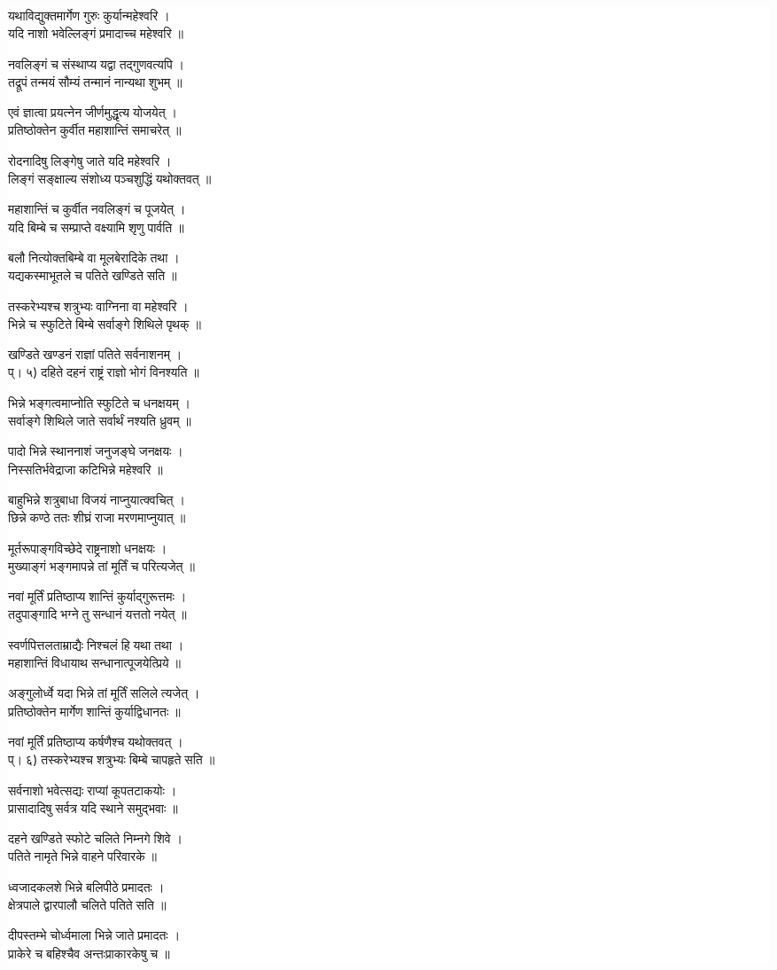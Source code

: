 यथाविद्युक्तमार्गेण गुरुः कुर्यान्महेश्वरि ।  
यदि नाशो भवेल्लिङ्गं प्रमादाच्च महेश्वरि ॥  
  
नवलिङ्गं च संस्थाप्य यद्वा तद्गुणवत्यपि ।  
तद्रूपं तन्मयं सौम्यं तन्मानं नान्यथा शुभम् ॥  
  
एवं ज्ञात्वा प्रयत्नेन जीर्णमुद्धृत्य योजयेत् ।  
प्रतिष्ठोक्तेन कुर्वीत महाशान्तिं समाचरेत् ॥  
  
रोदनादिषु लिङ्गेषु जाते यदि महेश्वरि ।  
लिङ्गं सङ्क्षाल्य संशोध्य पञ्चशुद्धिं यथोक्तवत् ॥  
  
महाशान्तिं च कुर्वीत नवलिङ्गं च पूजयेत् ।  
यदि बिम्बे च सम्प्राप्ते वक्ष्यामि शृणु पार्वति ॥  
  
बलौ नित्योक्तबिम्बे वा मूलबेरादिके तथा ।  
यद्यकस्माभूतले च पतिते खण्डिते सति ॥  
  
तस्करेभ्यश्च शत्रुभ्यः वाग्निना वा महेश्वरि ।  
भिन्ने च स्फुटिते बिम्बे सर्वाङ्गे शिथिले पृथक् ॥  
  
खण्डिते खण्डनं राज्ञां पतिते सर्वनाशनम् ।  
प्। ५) दहिते दहनं राष्ट्रं राज्ञो भोगं विनश्यति ॥  
  
भिन्ने भङ्गत्वमाप्नोति स्फुटिते च धनक्षयम् ।  
सर्वाङ्गे शिथिले जाते सर्वार्थं नश्यति ध्रुवम् ॥  
  
पादो भिन्ने स्थाननाशं जनुजङ्घे जनक्षयः ।  
निस्सतिर्भवेद्राजा कटिभिन्ने महेश्वरि ॥  
  
बाहुभिन्ने शत्रुबाधा विजयं नाप्नुयात्क्वचित् ।  
छिन्ने कण्ठे ततः शीघ्रं राजा मरणमाप्नुयात् ॥  
  
मूर्तरूपाङ्गविच्छेदे राष्ट्रनाशो धनक्षयः ।  
मुख्याङ्गं भङ्गमापन्ने तां मूर्तिं च परित्यजेत् ॥  
  
नवां मूर्तिं प्रतिष्ठाप्य शान्तिं कुर्याद्गुरूत्तमः ।  
तदुपाङ्गादि भग्ने तु सन्धानं यत्ततो नयेत् ॥  
  
स्वर्णपित्तलताम्राद्यैः निश्चलं हि यथा तथा ।  
महाशान्तिं विधायाथ सन्धानात्पूजयेत्प्रिये ॥  
  
अङ्गुलोर्ध्वे यदा भिन्ने तां मूर्तिं सलिले त्यजेत् ।  
प्रतिष्ठोक्तेन मार्गेण शान्तिं कुर्याद्विधानतः ॥  
  
नवां मूर्तिं प्रतिष्ठाप्य कर्षणैश्च यथोक्तवत् ।  
प्। ६) तस्करेभ्यश्च शत्रुभ्यः बिम्बे चापहृते सति ॥  
  
सर्वनाशो भवेत्सद्यः राप्यां कूपतटाकयोः ।  
प्रासादादिषु सर्वत्र यदि स्थाने समुद्भवाः ॥  
  
दहने खण्डिते स्फोटे चलिते निम्नगे शिवे ।  
पतिते नामृते भिन्ने वाहने परिवारके ॥  
  
ध्वजादकलशे भिन्ने बलिपीठे प्रमादतः ।  
क्षेत्रपाले द्वारपालौ चलिते पतिते सति ॥  
  
दीपस्तम्भे चोर्ध्वमाला भिन्ने जाते प्रमादतः ।  
प्राकेरे च बहिश्चैव अन्तःप्राकारकेषु च ॥  
  
